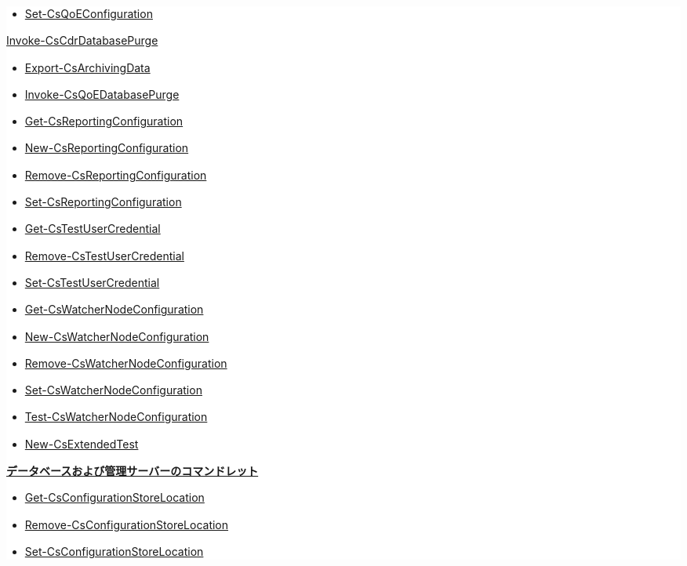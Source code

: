   -   
    [Set-CsQoEConfiguration](set-csqoeconfiguration.md)

[Invoke-CsCdrDatabasePurge](invoke-cscdrdatabasepurge.md)

  -   
    [Export-CsArchivingData](export-csarchivingdata.md)

  -   
    [Invoke-CsQoEDatabasePurge](invoke-csqoedatabasepurge.md)

  -   
    [Get-CsReportingConfiguration](get-csreportingconfiguration.md)

  -   
    [New-CsReportingConfiguration](new-csreportingconfiguration.md)

  -   
    [Remove-CsReportingConfiguration](remove-csreportingconfiguration.md)

  -   
    [Set-CsReportingConfiguration](set-csreportingconfiguration.md)

  -   
    [Get-CsTestUserCredential](get-cstestusercredential.md)

  -   
    [Remove-CsTestUserCredential](remove-cstestusercredential.md)

  -   
    [Set-CsTestUserCredential](set-cstestusercredential.md)

  -   
    [Get-CsWatcherNodeConfiguration](get-cswatchernodeconfiguration.md)

  -   
    [New-CsWatcherNodeConfiguration](new-cswatchernodeconfiguration.md)

  -   
    [Remove-CsWatcherNodeConfiguration](remove-cswatchernodeconfiguration.md)

  -   
    [Set-CsWatcherNodeConfiguration](set-cswatchernodeconfiguration.md)

  -   
    [Test-CsWatcherNodeConfiguration](test-cswatchernodeconfiguration.md)

  -   
    [New-CsExtendedTest](new-csextendedtest.md)

**[データベースおよび管理サーバーのコマンドレット](lync-server-2013-database-and-management-server-cmdlets.md)**

  -   
    [Get-CsConfigurationStoreLocation](get-csconfigurationstorelocation.md)

  -   
    [Remove-CsConfigurationStoreLocation](remove-csconfigurationstorelocation.md)

  -   
    [Set-CsConfigurationStoreLocation](set-csconfigurationstorelocation.md)
